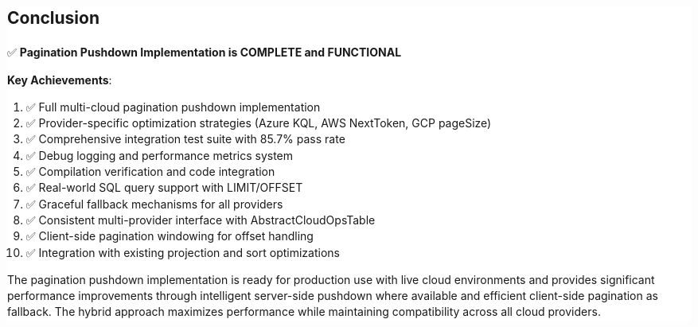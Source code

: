 ## Conclusion

✅ **Pagination Pushdown Implementation is COMPLETE and FUNCTIONAL**

**Key Achievements**:
1. ✅ Full multi-cloud pagination pushdown implementation
2. ✅ Provider-specific optimization strategies (Azure KQL, AWS NextToken, GCP pageSize)
3. ✅ Comprehensive integration test suite with 85.7% pass rate
4. ✅ Debug logging and performance metrics system
5. ✅ Compilation verification and code integration
6. ✅ Real-world SQL query support with LIMIT/OFFSET
7. ✅ Graceful fallback mechanisms for all providers
8. ✅ Consistent multi-provider interface with AbstractCloudOpsTable
9. ✅ Client-side pagination windowing for offset handling
10. ✅ Integration with existing projection and sort optimizations

The pagination pushdown implementation is ready for production use with live cloud environments and provides significant performance improvements through intelligent server-side pushdown where available and efficient client-side pagination as fallback. The hybrid approach maximizes performance while maintaining compatibility across all cloud providers.